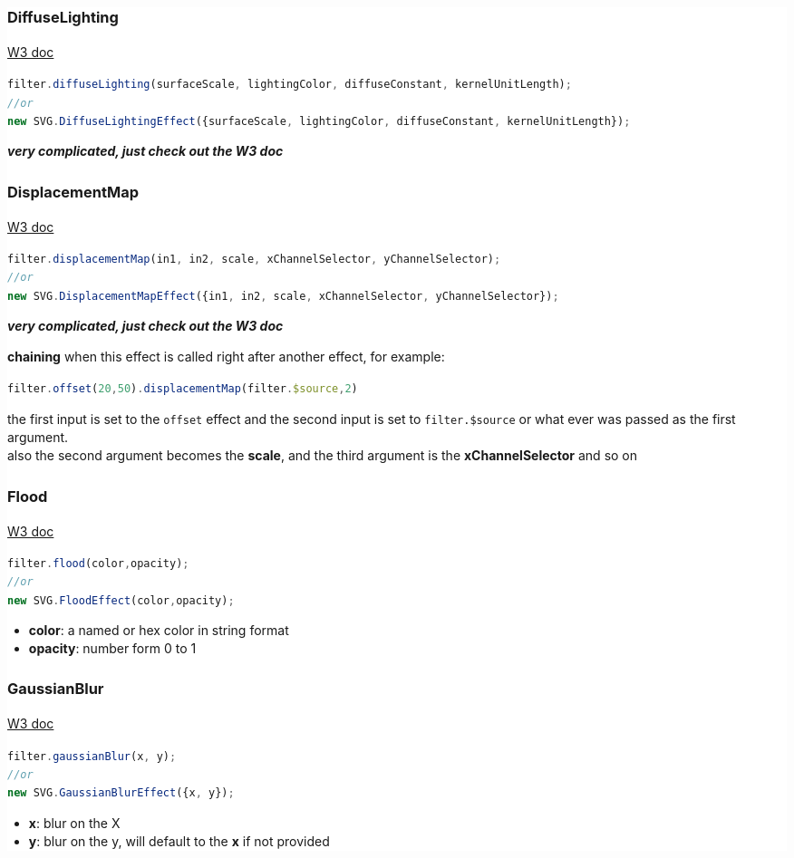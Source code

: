 ### DiffuseLighting

[W3 doc](https://www.w3.org/TR/SVG/filters.html#feDiffuseLightingElement)

```javascript
filter.diffuseLighting(surfaceScale, lightingColor, diffuseConstant, kernelUnitLength);
//or
new SVG.DiffuseLightingEffect({surfaceScale, lightingColor, diffuseConstant, kernelUnitLength});
```

***very complicated, just check out the W3 doc***

### DisplacementMap

[W3 doc](https://www.w3.org/TR/SVG/filters.html#feDisplacementMapElement)

```javascript
filter.displacementMap(in1, in2, scale, xChannelSelector, yChannelSelector);
//or
new SVG.DisplacementMapEffect({in1, in2, scale, xChannelSelector, yChannelSelector});
```

***very complicated, just check out the W3 doc***

**chaining** when this effect is called right after another effect, for example:
```javascript
filter.offset(20,50).displacementMap(filter.$source,2)
```
the first input is set to the `offset` effect and the second input is set to `filter.$source` or what ever was passed as the first argument.<br>
also the second argument becomes the **scale**, and the third argument is the **xChannelSelector** and so on

### Flood

[W3 doc](https://www.w3.org/TR/SVG/filters.html#feFloodElement)

```javascript
filter.flood(color,opacity);
//or
new SVG.FloodEffect(color,opacity);
```

- **color**: a named or hex color in string format
- **opacity**: number form 0 to 1

### GaussianBlur

[W3 doc](https://www.w3.org/TR/SVG/filters.html#feGaussianBlurElement)

```javascript
filter.gaussianBlur(x, y);
//or
new SVG.GaussianBlurEffect({x, y});
```

- **x**: blur on the X
- **y**: blur on the y, will default to the **x** if not provided
